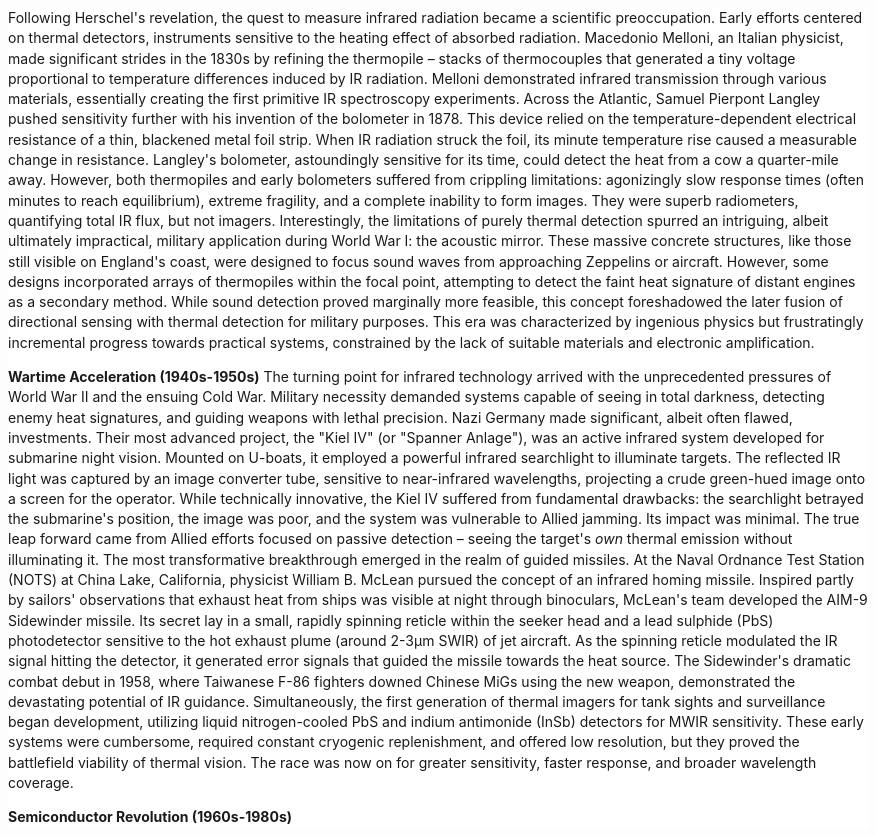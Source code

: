 Following Herschel's revelation, the quest to measure infrared radiation became a scientific preoccupation. Early efforts centered on thermal detectors, instruments sensitive to the heating effect of absorbed radiation. Macedonio Melloni, an Italian physicist, made significant strides in the 1830s by refining the thermopile – stacks of thermocouples that generated a tiny voltage proportional to temperature differences induced by IR radiation. Melloni demonstrated infrared transmission through various materials, essentially creating the first primitive IR spectroscopy experiments. Across the Atlantic, Samuel Pierpont Langley pushed sensitivity further with his invention of the bolometer in 1878. This device relied on the temperature-dependent electrical resistance of a thin, blackened metal foil strip. When IR radiation struck the foil, its minute temperature rise caused a measurable change in resistance. Langley's bolometer, astoundingly sensitive for its time, could detect the heat from a cow a quarter-mile away. However, both thermopiles and early bolometers suffered from crippling limitations: agonizingly slow response times (often minutes to reach equilibrium), extreme fragility, and a complete inability to form images. They were superb radiometers, quantifying total IR flux, but not imagers. Interestingly, the limitations of purely thermal detection spurred an intriguing, albeit ultimately impractical, military application during World War I: the acoustic mirror. These massive concrete structures, like those still visible on England's coast, were designed to focus sound waves from approaching Zeppelins or aircraft. However, some designs incorporated arrays of thermopiles within the focal point, attempting to detect the faint heat signature of distant engines as a secondary method. While sound detection proved marginally more feasible, this concept foreshadowed the later fusion of directional sensing with thermal detection for military purposes. This era was characterized by ingenious physics but frustratingly incremental progress towards practical systems, constrained by the lack of suitable materials and electronic amplification.

**Wartime Acceleration (1940s-1950s)**
The turning point for infrared technology arrived with the unprecedented pressures of World War II and the ensuing Cold War. Military necessity demanded systems capable of seeing in total darkness, detecting enemy heat signatures, and guiding weapons with lethal precision. Nazi Germany made significant, albeit often flawed, investments. Their most advanced project, the "Kiel IV" (or "Spanner Anlage"), was an active infrared system developed for submarine night vision. Mounted on U-boats, it employed a powerful infrared searchlight to illuminate targets. The reflected IR light was captured by an image converter tube, sensitive to near-infrared wavelengths, projecting a crude green-hued image onto a screen for the operator. While technically innovative, the Kiel IV suffered from fundamental drawbacks: the searchlight betrayed the submarine's position, the image was poor, and the system was vulnerable to Allied jamming. Its impact was minimal. The true leap forward came from Allied efforts focused on passive detection – seeing the target's *own* thermal emission without illuminating it. The most transformative breakthrough emerged in the realm of guided missiles. At the Naval Ordnance Test Station (NOTS) at China Lake, California, physicist William B. McLean pursued the concept of an infrared homing missile. Inspired partly by sailors' observations that exhaust heat from ships was visible at night through binoculars, McLean's team developed the AIM-9 Sidewinder missile. Its secret lay in a small, rapidly spinning reticle within the seeker head and a lead sulphide (PbS) photodetector sensitive to the hot exhaust plume (around 2-3µm SWIR) of jet aircraft. As the spinning reticle modulated the IR signal hitting the detector, it generated error signals that guided the missile towards the heat source. The Sidewinder's dramatic combat debut in 1958, where Taiwanese F-86 fighters downed Chinese MiGs using the new weapon, demonstrated the devastating potential of IR guidance. Simultaneously, the first generation of thermal imagers for tank sights and surveillance began development, utilizing liquid nitrogen-cooled PbS and indium antimonide (InSb) detectors for MWIR sensitivity. These early systems were cumbersome, required constant cryogenic replenishment, and offered low resolution, but they proved the battlefield viability of thermal vision. The race was now on for greater sensitivity, faster response, and broader wavelength coverage.

**Semiconductor Revolution (1960s-1980s)**